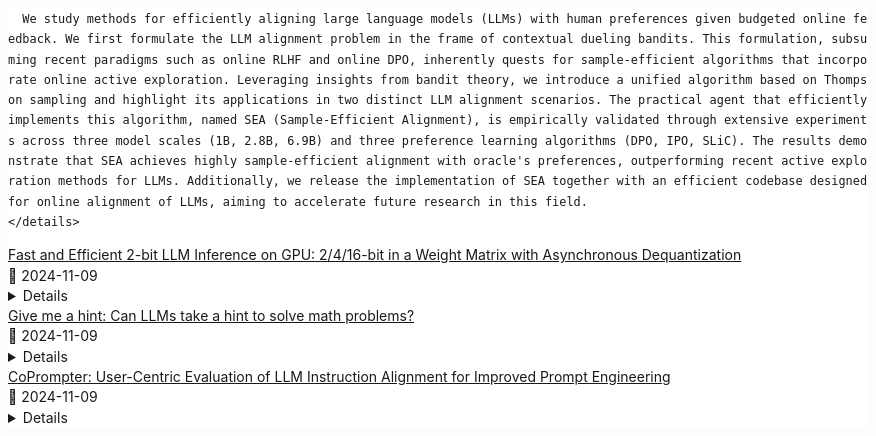      We study methods for efficiently aligning large language models (LLMs) with human preferences given budgeted online feedback. We first formulate the LLM alignment problem in the frame of contextual dueling bandits. This formulation, subsuming recent paradigms such as online RLHF and online DPO, inherently quests for sample-efficient algorithms that incorporate online active exploration. Leveraging insights from bandit theory, we introduce a unified algorithm based on Thompson sampling and highlight its applications in two distinct LLM alignment scenarios. The practical agent that efficiently implements this algorithm, named SEA (Sample-Efficient Alignment), is empirically validated through extensive experiments across three model scales (1B, 2.8B, 6.9B) and three preference learning algorithms (DPO, IPO, SLiC). The results demonstrate that SEA achieves highly sample-efficient alignment with oracle's preferences, outperforming recent active exploration methods for LLMs. Additionally, we release the implementation of SEA together with an efficient codebase designed for online alignment of LLMs, aiming to accelerate future research in this field.
    </details>
</div>
<div class="paper-card">
    <div class="paper-title"><a href="http://arxiv.org/abs/2311.16442v4">Fast and Efficient 2-bit LLM Inference on GPU: 2/4/16-bit in a Weight Matrix with Asynchronous Dequantization</a></div>
    <div class="paper-meta">
      📅 2024-11-09
    </div>
    <details class="paper-abstract">
      Large language models (LLMs) have demonstrated impressive abilities in various domains while the inference cost is expensive. Many previous studies exploit quantization methods to reduce LLM inference cost by reducing latency and memory consumption. Applying 2-bit single-precision weight quantization brings >3% accuracy loss, so the state-of-the-art methods use mixed-precision methods for LLMs (e.g. Llama2-7b, etc.) to improve the accuracy. However, challenges still exist: (1) Uneven distribution in weight matrix. (2) Large speed degradation by adding sparse outliers. (3) Time-consuming dequantization operations on GPUs. To tackle these challenges and enable fast and efficient LLM inference on GPUs, we propose the following techniques in this paper. (1) Intra-weight mixed-precision quantization. (2) Exclusive 2-bit sparse outlier with minimum speed degradation. (3) Asynchronous dequantization. We conduct extensive experiments on different model families (e.g. Llama3, etc.) and model sizes. We achieve 2.91-bit for each weight considering all scales/zeros for different models with negligible loss. As a result, with our 2/4/16 mixed-precision quantization for each weight matrix and asynchronous dequantization during inference, our design achieves an end-to-end speedup for Llama2-7b is 1.74x over the original model, and we reduce both runtime cost and total cost by up to 2.53x and 2.29x with less GPU requirements.
    </details>
</div>
<div class="paper-card">
    <div class="paper-title"><a href="http://arxiv.org/abs/2410.05915v2">Give me a hint: Can LLMs take a hint to solve math problems?</a></div>
    <div class="paper-meta">
      📅 2024-11-09
    </div>
    <details class="paper-abstract">
      While state-of-the-art LLMs have shown poor logical and basic mathematical reasoning, recent works try to improve their problem-solving abilities using prompting techniques. We propose giving "hints" to improve the language model's performance on advanced mathematical problems, taking inspiration from how humans approach math pedagogically. We also test robustness to adversarial hints and demonstrate their sensitivity to them. We demonstrate the effectiveness of our approach by evaluating various diverse LLMs, presenting them with a broad set of problems of different difficulties and topics from the MATH dataset and comparing against techniques such as one-shot, few-shot, and chain of thought prompting.
    </details>
</div>
<div class="paper-card">
    <div class="paper-title"><a href="http://arxiv.org/abs/2411.06099v1">CoPrompter: User-Centric Evaluation of LLM Instruction Alignment for Improved Prompt Engineering</a></div>
    <div class="paper-meta">
      📅 2024-11-09
    </div>
    <details class="paper-abstract">